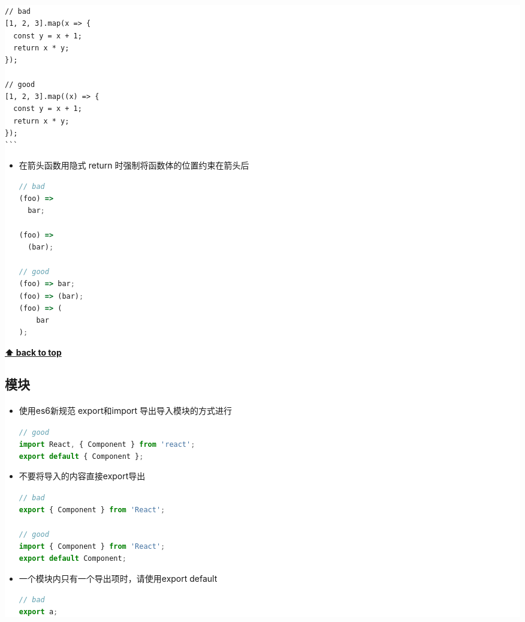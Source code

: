     // bad
    [1, 2, 3].map(x => {
      const y = x + 1;
      return x * y;
    });

    // good
    [1, 2, 3].map((x) => {
      const y = x + 1;
      return x * y;
    });
    ```
*   在箭头函数用隐式 return 时强制将函数体的位置约束在箭头后

    ```javascript
    // bad
    (foo) =>
      bar;

    (foo) =>
      (bar);

    // good
    (foo) => bar;
    (foo) => (bar);
    (foo) => (
        bar
    );
    ```

[**⬆ back to top**](broken-reference)

## 模块

*   使用es6新规范 export和import 导出导入模块的方式进行

    ```javascript
    // good
    import React, { Component } from 'react';
    export default { Component };
    ```
*   不要将导入的内容直接export导出

    ```javascript
    // bad
    export { Component } from 'React';

    // good
    import { Component } from 'React';
    export default Component;
    ```
*   一个模块内只有一个导出项时，请使用export default

    ```javascript
    // bad 
    export a;
